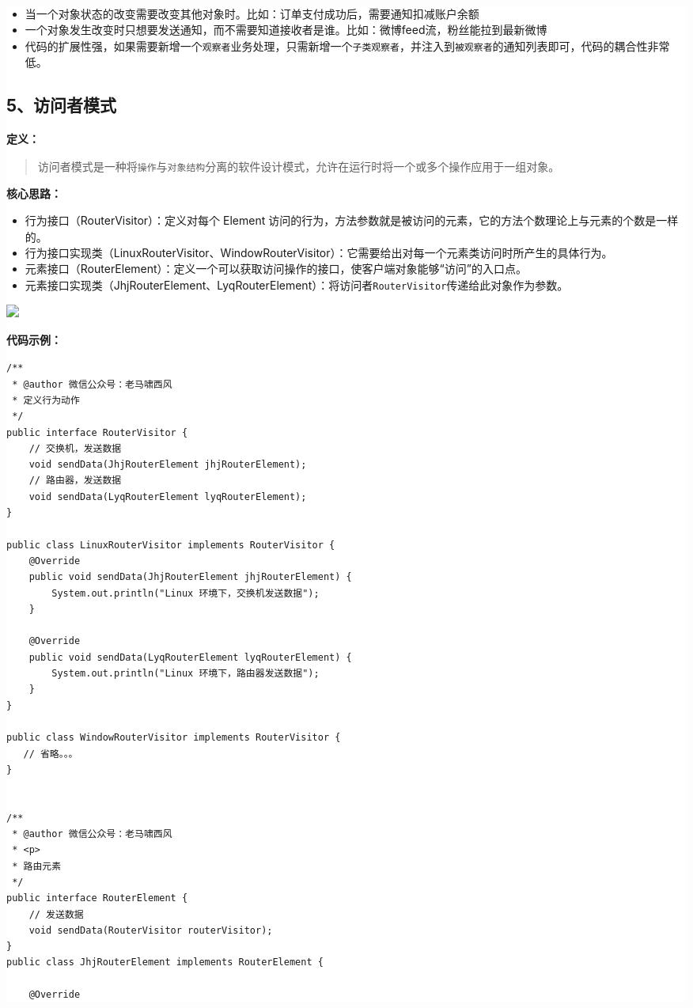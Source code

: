 * 当一个对象状态的改变需要改变其他对象时。比如：订单支付成功后，需要通知扣减账户余额
* 一个对象发生改变时只想要发送通知，而不需要知道接收者是谁。比如：微博feed流，粉丝能拉到最新微博
* 代码的扩展性强，如果需要新增一个`观察者`业务处理，只需新增一个`子类观察者`，并注入到`被观察者`的通知列表即可，代码的耦合性非常低。


## 5、访问者模式

**定义：**

> 访问者模式是一种将`操作`与`对象结构`分离的软件设计模式，允许在运行时将一个或多个操作应用于一组对象。


**核心思路：**

* 行为接口（RouterVisitor）：定义对每个 Element 访问的行为，方法参数就是被访问的元素，它的方法个数理论上与元素的个数是一样的。
* 行为接口实现类（LinuxRouterVisitor、WindowRouterVisitor）：它需要给出对每一个元素类访问时所产生的具体行为。
* 元素接口（RouterElement）：定义一个可以获取访问操作的接口，使客户端对象能够“访问”的入口点。
* 元素接口实现类（JhjRouterElement、LyqRouterElement）：将访问者`RouterVisitor`传递给此对象作为参数。

<div align="left">
    <img src="https://houbb.github.io/images/arch/designmodel/16-6.jpg" width="600px">
</div>


**代码示例：**

```
/**
 * @author 微信公众号：老马啸西风
 * 定义行为动作
 */
public interface RouterVisitor {
    // 交换机，发送数据
    void sendData(JhjRouterElement jhjRouterElement);
    // 路由器，发送数据
    void sendData(LyqRouterElement lyqRouterElement);
}

public class LinuxRouterVisitor implements RouterVisitor {
    @Override
    public void sendData(JhjRouterElement jhjRouterElement) {
        System.out.println("Linux 环境下，交换机发送数据");
    }

    @Override
    public void sendData(LyqRouterElement lyqRouterElement) {
        System.out.println("Linux 环境下，路由器发送数据");
    }
}

public class WindowRouterVisitor implements RouterVisitor {
   // 省略。。。
}


/**
 * @author 微信公众号：老马啸西风
 * <p>
 * 路由元素
 */
public interface RouterElement {
    // 发送数据
    void sendData(RouterVisitor routerVisitor);
}
public class JhjRouterElement implements RouterElement {

    @Override
```